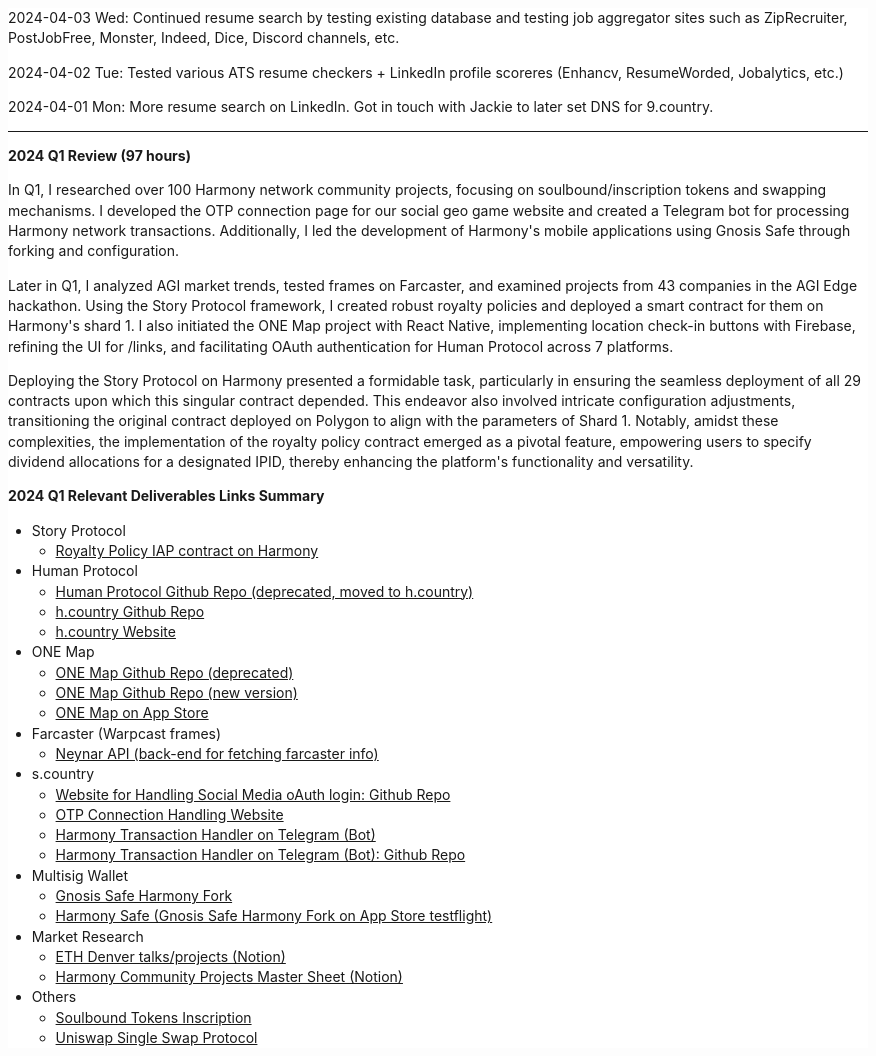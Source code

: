 2024-04-03 Wed: Continued resume search by testing existing database and testing job aggregator sites such as ZipRecruiter, PostJobFree, Monster, Indeed, Dice, Discord channels, etc. 

2024-04-02 Tue: Tested various ATS resume checkers + LinkedIn profile scoreres (Enhancv, ResumeWorded, Jobalytics, etc.)

2024-04-01 Mon: More resume search on LinkedIn. Got in touch with Jackie to later set DNS for 9.country.

---

**2024 Q1 Review (97 hours)**

In Q1, I researched over 100 Harmony network community projects, focusing on soulbound/inscription tokens and swapping mechanisms. I developed the OTP connection page for our social geo game website and created a Telegram bot for processing Harmony network transactions. Additionally, I led the development of Harmony's mobile applications using Gnosis Safe through forking and configuration.

Later in Q1, I analyzed AGI market trends, tested frames on Farcaster, and examined projects from 43 companies in the AGI Edge hackathon. Using the Story Protocol framework, I created robust royalty policies and deployed a smart contract for them on Harmony's shard 1. I also initiated the ONE Map project with React Native, implementing location check-in buttons with Firebase, refining the UI for /links, and facilitating OAuth authentication for Human Protocol across 7 platforms.

Deploying the Story Protocol on Harmony presented a formidable task, particularly in ensuring the seamless deployment of all 29 contracts upon which this singular contract depended. This endeavor also involved intricate configuration adjustments, transitioning the original contract deployed on Polygon to align with the parameters of Shard 1. Notably, amidst these complexities, the implementation of the royalty policy contract emerged as a pivotal feature, empowering users to specify dividend allocations for a designated IPID, thereby enhancing the platform's functionality and versatility.

**2024 Q1 Relevant Deliverables Links Summary**

 - Story Protocol
   - [Royalty Policy IAP contract on Harmony](https://explorer.harmony.one/address/0x54ef56ee76d696d33b9ba469a3bb5235aff46370?activeTab=6)
 - Human Protocol
   - [Human Protocol Github Repo (deprecated, moved to h.country)](https://github.com/harmony-one/human-protocol)
   - [h.country Github Repo](https://github.com/harmony-one/h.country)
   - [h.country Website](https://h.country/)
 - ONE Map
   - [ONE Map Github Repo (deprecated)](https://github.com/harmony-one/1/tree/main/map)
   - [ONE Map Github Repo (new version)](https://github.com/harmony-one/1/tree/main/socialMap/SocialMap)
   - [ONE Map on App Store](https://apps.apple.com/jp/app/one-voice-map/id6477570243?l=en-US)
 - Farcaster (Warpcast frames)
   - [Neynar API (back-end for fetching farcaster info)](https://github.com/rika97/neynar)
 - s.country
   - [Website for Handling Social Media oAuth login: Github Repo](https://github.com/harmony-one/s/tree/main/s-game)
   - [OTP Connection Handling Website](https://65bbe0909d7fba10443b4511--sgame-test.netlify.app/)
   - [Harmony Transaction Handler on Telegram (Bot)](https://t.me/harmony_telegram_bot)
   - [Harmony Transaction Handler on Telegram (Bot): Github Repo](https://github.com/Aishlia/PaperTradesBot)
 - Multisig Wallet
   - [Gnosis Safe Harmony Fork](https://github.com/harmony-one/safe)
   - [Harmony Safe (Gnosis Safe Harmony Fork on App Store testflight)](https://appstoreconnect.apple.com/apps/6476511661/distribution/ios/version/inflight)
 - Market Research
   - [ETH Denver talks/projects (Notion)](https://harmonyone.notion.site/Projects-98f4c496c68f444ab1f1b3b885abfdeb)
   - [Harmony Community Projects Master Sheet (Notion)](https://www.notion.so/harmonyone/Master-Sheet-88c9a7016be04cb4a711cd97a53ec703)
 - Others
   - [Soulbound Tokens Inscription](https://github.com/rika97/s/tree/main/s-nft)
   - [Uniswap Single Swap Protocol](https://github.com/rika97/s/tree/main/s_swap) 